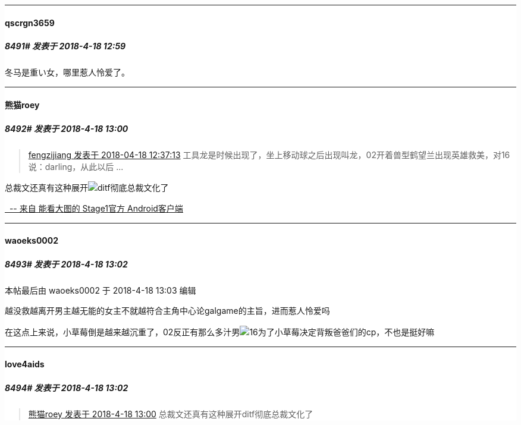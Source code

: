 

*****

####  qscrgn3659  
##### 8491#       发表于 2018-4-18 12:59




冬马是重い女，哪里惹人怜爱了。







*****

####  熊猫roey  
##### 8492#       发表于 2018-4-18 13:00



<blockquote><a href="httphttps://bbs.saraba1st.com/2b/forum.php?mod=redirect&amp;goto=findpost&amp;pid=39280602&amp;ptid=1628823" target="_blank">fengzijiang 发表于 2018-04-18 12:37:13</a>
工具龙是时候出现了，坐上移动球之后出现叫龙，02开着兽型鹤望兰出现英雄救美，对16说：darling，从此以后 ...</blockquote>总裁文还真有这种展开<img src="https://static.saraba1st.com/image/smiley/face2017/068.png" referrerpolicy="no-referrer">ditf彻底总裁文化了

[  -- 来自 能看大图的 Stage1官方 Android客户端](https://www.coolapk.com/apk/140634)







*****

####  waoeks0002  
##### 8493#       发表于 2018-4-18 13:02



 本帖最后由 waoeks0002 于 2018-4-18 13:03 编辑 

越没救越离开男主越无能的女主不就越符合主角中心论galgame的主旨，进而惹人怜爱吗

在这点上来说，小草莓倒是越来越沉重了，02反正有那么多汁男<img src="https://static.saraba1st.com/image/smiley/face2017/068.png" referrerpolicy="no-referrer">16为了小草莓决定背叛爸爸们的cp，不也是挺好嘛







*****

####  love4aids  
##### 8494#       发表于 2018-4-18 13:02



<blockquote><a href="httphttps://bbs.saraba1st.com/2b/forum.php?mod=redirect&amp;goto=findpost&amp;pid=39280847&amp;ptid=1628823" target="_blank">熊猫roey 发表于 2018-4-18 13:00</a>
总裁文还真有这种展开ditf彻底总裁文化了
